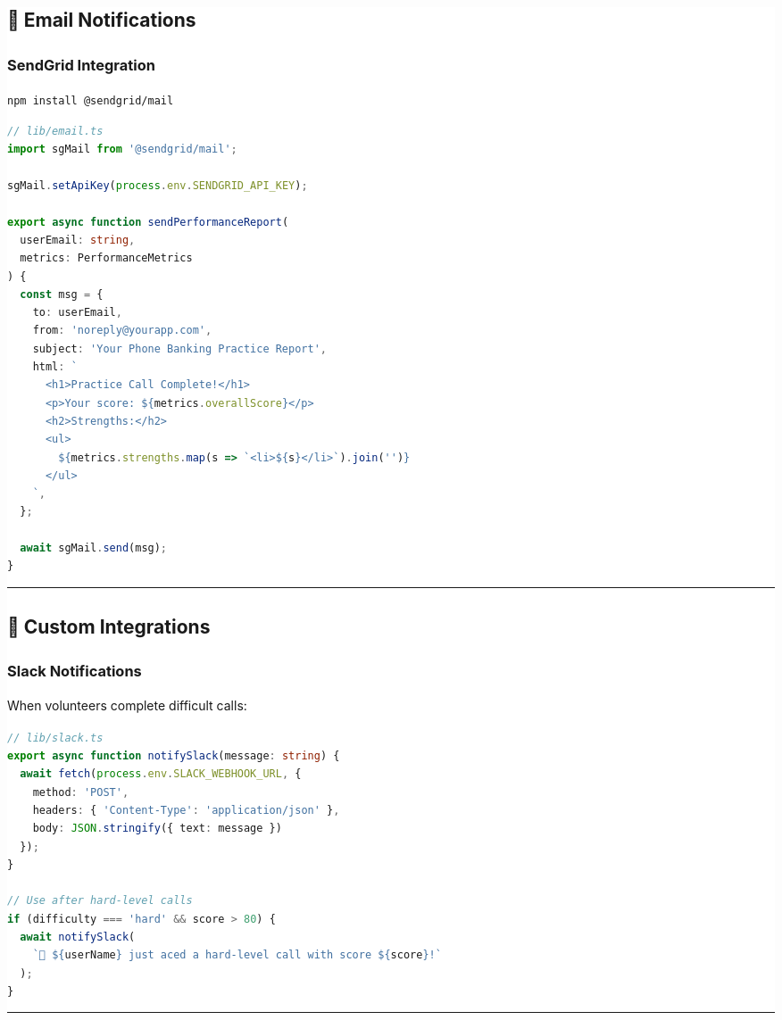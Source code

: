 
## 📧 Email Notifications

### SendGrid Integration

```bash
npm install @sendgrid/mail
```

```typescript
// lib/email.ts
import sgMail from '@sendgrid/mail';

sgMail.setApiKey(process.env.SENDGRID_API_KEY);

export async function sendPerformanceReport(
  userEmail: string,
  metrics: PerformanceMetrics
) {
  const msg = {
    to: userEmail,
    from: 'noreply@yourapp.com',
    subject: 'Your Phone Banking Practice Report',
    html: `
      <h1>Practice Call Complete!</h1>
      <p>Your score: ${metrics.overallScore}</p>
      <h2>Strengths:</h2>
      <ul>
        ${metrics.strengths.map(s => `<li>${s}</li>`).join('')}
      </ul>
    `,
  };

  await sgMail.send(msg);
}
```

---

## 🎯 Custom Integrations

### Slack Notifications

When volunteers complete difficult calls:

```typescript
// lib/slack.ts
export async function notifySlack(message: string) {
  await fetch(process.env.SLACK_WEBHOOK_URL, {
    method: 'POST',
    headers: { 'Content-Type': 'application/json' },
    body: JSON.stringify({ text: message })
  });
}

// Use after hard-level calls
if (difficulty === 'hard' && score > 80) {
  await notifySlack(
    `🎉 ${userName} just aced a hard-level call with score ${score}!`
  );
}
```

---
